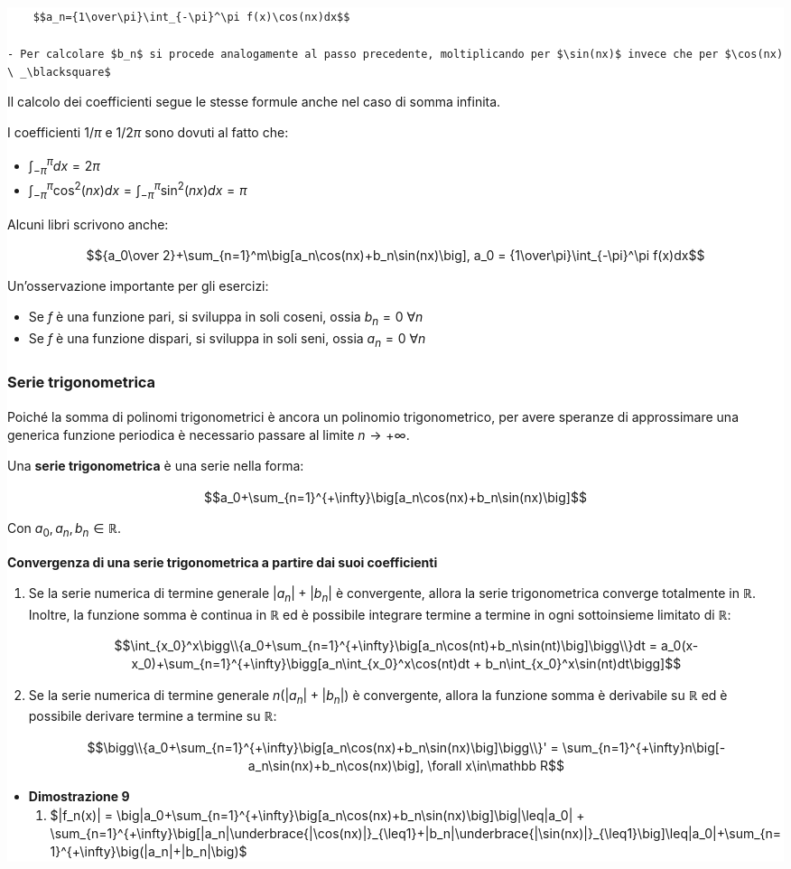         $$a_n={1\over\pi}\int_{-\pi}^\pi f(x)\cos(nx)dx$$
        
    - Per calcolare $b_n$ si procede analogamente al passo precedente, moltiplicando per $\sin(nx)$ invece che per $\cos(nx)\ _\blacksquare$


 Il calcolo dei coefficienti segue le stesse formule anche nel caso di somma infinita.




 I coefficienti $1/\pi$ e $1/2\pi$ sono dovuti al fatto che:

- $\int_{-\pi}^\pi dx = 2\pi$
- $\int_{-\pi}^\pi \cos^2(nx)dx = \int_{-\pi}^\pi \sin^2(nx)dx = \pi$



 Alcuni libri scrivono anche:

$${a_0\over 2}+\sum_{n=1}^m\big[a_n\cos(nx)+b_n\sin(nx)\big], a_0 = {1\over\pi}\int_{-\pi}^\pi f(x)dx$$




 Un’osservazione importante per gli esercizi:

- Se $f$ è una funzione pari, si sviluppa in soli coseni, ossia $b_n=0\ \forall n$
- Se $f$ è una funzione dispari, si sviluppa in soli seni, ossia $a_n = 0\ \forall n$


### Serie trigonometrica

Poiché la somma di polinomi trigonometrici è ancora un polinomio trigonometrico, per avere speranze di approssimare una generica funzione periodica è necessario passare al limite $n\to+\infty$.


 Una **serie trigonometrica** è una serie nella forma:

$$a_0+\sum_{n=1}^{+\infty}\big[a_n\cos(nx)+b_n\sin(nx)\big]$$

Con $a_0, a_n,b_n\in\mathbb R$.




 **Convergenza di una serie trigonometrica a partire dai suoi coefficienti**

1. Se la serie numerica di termine generale $|a_n|+|b_n|$ è convergente, allora la serie trigonometrica converge totalmente in $\mathbb R$. Inoltre, la funzione somma è continua in $\mathbb R$ ed è possibile integrare termine a termine in ogni sottoinsieme limitato di $\mathbb R$:
    
    $$\int_{x_0}^x\bigg\\{a_0+\sum_{n=1}^{+\infty}\big[a_n\cos(nt)+b_n\sin(nt)\big]\bigg\\}dt = a_0(x-x_0)+\sum_{n=1}^{+\infty}\bigg[a_n\int_{x_0}^x\cos(nt)dt + b_n\int_{x_0}^x\sin(nt)dt\bigg]$$
    
2. Se la serie numerica di termine generale $n(|a_n|+|b_n|)$ è convergente, allora la funzione somma è derivabile su $\mathbb R$ ed è possibile derivare termine a termine su $\mathbb R$:
    
    $$\bigg\\{a_0+\sum_{n=1}^{+\infty}\big[a_n\cos(nx)+b_n\sin(nx)\big]\bigg\\}' = \sum_{n=1}^{+\infty}n\big[-a_n\sin(nx)+b_n\cos(nx)\big], \forall x\in\mathbb R$$
    


- **Dimostrazione 9**
    1. $|f_n(x)| = \big|a_0+\sum_{n=1}^{+\infty}\big[a_n\cos(nx)+b_n\sin(nx)\big]\big|\leq|a_0| + \sum_{n=1}^{+\infty}\big[|a_n|\underbrace{|\cos(nx)|}_{\leq1}+|b_n|\underbrace{|\sin(nx)|}_{\leq1}\big]\leq|a_0|+\sum_{n=1}^{+\infty}\big(|a_n|+|b_n|\big)$
        
